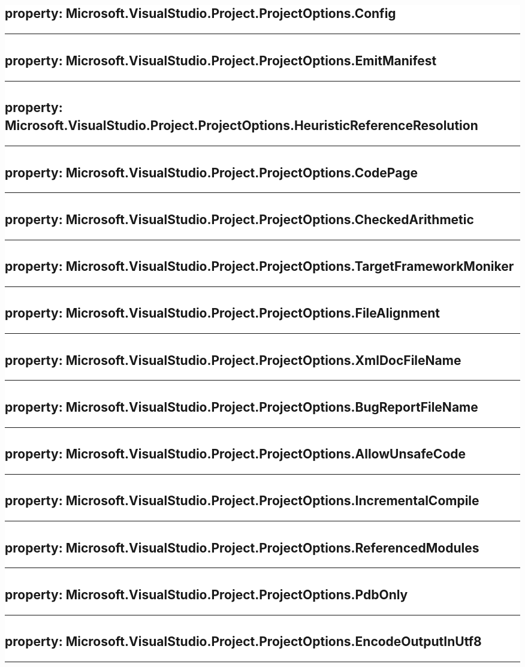 property: Microsoft.VisualStudio.Project.ProjectOptions.Config
---

---
property: Microsoft.VisualStudio.Project.ProjectOptions.EmitManifest
---

---
property: Microsoft.VisualStudio.Project.ProjectOptions.HeuristicReferenceResolution
---

---
property: Microsoft.VisualStudio.Project.ProjectOptions.CodePage
---

---
property: Microsoft.VisualStudio.Project.ProjectOptions.CheckedArithmetic
---

---
property: Microsoft.VisualStudio.Project.ProjectOptions.TargetFrameworkMoniker
---

---
property: Microsoft.VisualStudio.Project.ProjectOptions.FileAlignment
---

---
property: Microsoft.VisualStudio.Project.ProjectOptions.XmlDocFileName
---

---
property: Microsoft.VisualStudio.Project.ProjectOptions.BugReportFileName
---

---
property: Microsoft.VisualStudio.Project.ProjectOptions.AllowUnsafeCode
---

---
property: Microsoft.VisualStudio.Project.ProjectOptions.IncrementalCompile
---

---
property: Microsoft.VisualStudio.Project.ProjectOptions.ReferencedModules
---

---
property: Microsoft.VisualStudio.Project.ProjectOptions.PdbOnly
---

---
property: Microsoft.VisualStudio.Project.ProjectOptions.EncodeOutputInUtf8
---

---